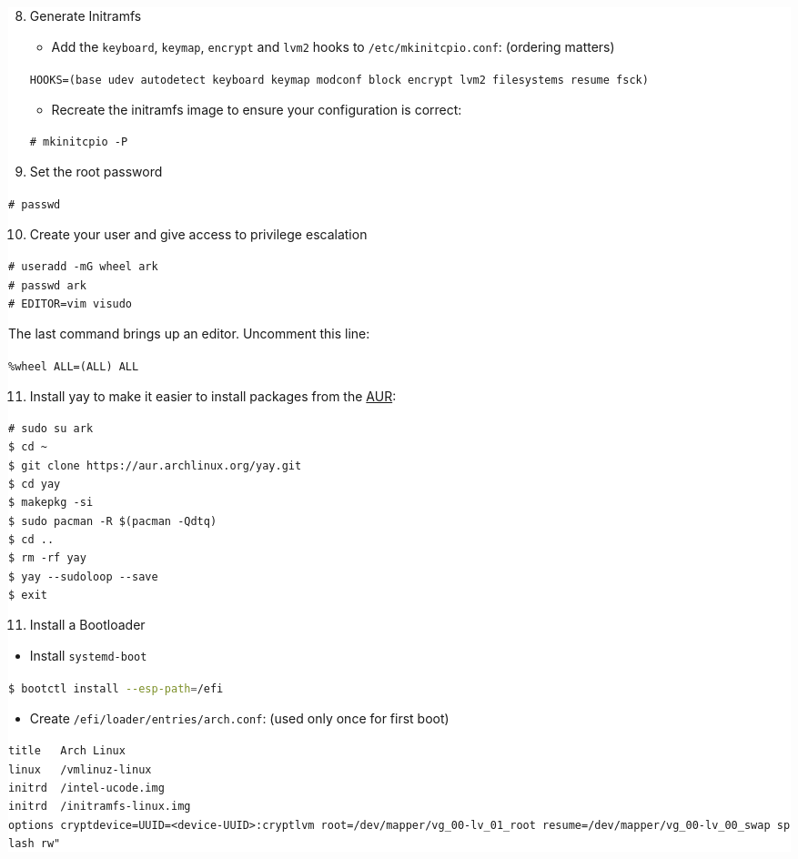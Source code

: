 8. Generate Initramfs

   - Add the `keyboard`, `keymap`, `encrypt` and `lvm2` hooks to `/etc/mkinitcpio.conf`: (ordering matters)

   ```
   HOOKS=(base udev autodetect keyboard keymap modconf block encrypt lvm2 filesystems resume fsck)
   ```

   - Recreate the initramfs image to ensure your configuration is correct:

   ```
   # mkinitcpio -P
   ```

9. Set the root password

```
# passwd
```

10. Create your user and give access to privilege escalation

```
# useradd -mG wheel ark
# passwd ark
# EDITOR=vim visudo
```

The last command brings up an editor. Uncomment this line:

```
%wheel ALL=(ALL) ALL
```

11. Install yay to make it easier to install packages from the [AUR](https://aur.archlinux.org/):

```
# sudo su ark
$ cd ~
$ git clone https://aur.archlinux.org/yay.git
$ cd yay
$ makepkg -si
$ sudo pacman -R $(pacman -Qdtq)
$ cd ..
$ rm -rf yay
$ yay --sudoloop --save
$ exit
```

11. Install a Bootloader

- Install `systemd-boot`

```bash
$ bootctl install --esp-path=/efi
```

- Create `/efi/loader/entries/arch.conf`: (used only once for first boot)

```
title	Arch Linux
linux	/vmlinuz-linux
initrd	/intel-ucode.img
initrd	/initramfs-linux.img
options	cryptdevice=UUID=<device-UUID>:cryptlvm root=/dev/mapper/vg_00-lv_01_root resume=/dev/mapper/vg_00-lv_00_swap splash rw"
```
